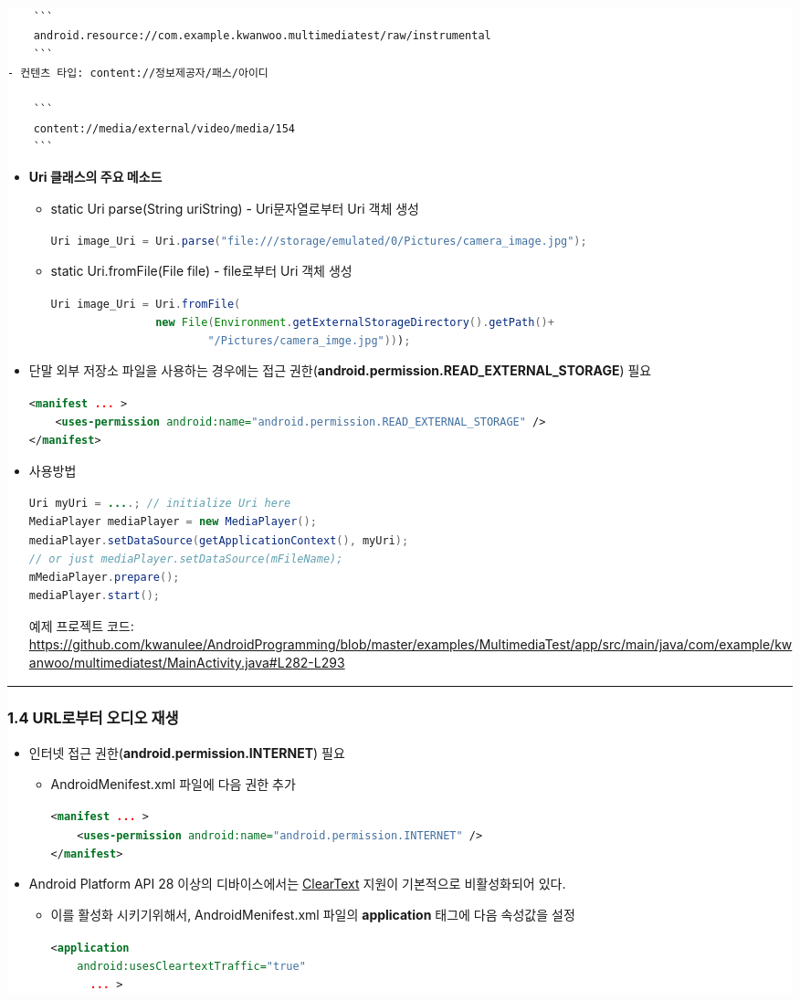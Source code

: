         ```
        android.resource://com.example.kwanwoo.multimediatest/raw/instrumental
        ```
    - 컨텐츠 타입: content://정보제공자/패스/아이디
    		
    	```
        content://media/external/video/media/154
        ```

* **Uri 클래스의 주요 메소드**
    - static Uri parse(String uriString) - Uri문자열로부터 Uri 객체 생성
		    
		```java
		Uri image_Uri = Uri.parse("file:///storage/emulated/0/Pictures/camera_image.jpg");
		```
    - static Uri.fromFile(File file) - file로부터 Uri 객체 생성
    
		```java
		Uri image_Uri = Uri.fromFile(
						new File(Environment.getExternalStorageDirectory().getPath()+
								"/Pictures/camera_imge.jpg")));
		```

- 단말 외부 저장소 파일을 사용하는 경우에는 접근 권한(**android.permission.READ\_EXTERNAL\_STORAGE**) 필요
    
	```xml
	<manifest ... >
		<uses-permission android:name="android.permission.READ_EXTERNAL_STORAGE" />
	</manifest>
	```

- 사용방법 

	```java
	Uri myUri = ....; // initialize Uri here
	MediaPlayer mediaPlayer = new MediaPlayer();
	mediaPlayer.setDataSource(getApplicationContext(), myUri);
	// or just mediaPlayer.setDataSource(mFileName);
	mMediaPlayer.prepare();
	mediaPlayer.start();
   ```

	예제 프로젝트 코드: https://github.com/kwanulee/AndroidProgramming/blob/master/examples/MultimediaTest/app/src/main/java/com/example/kwanwoo/multimediatest/MainActivity.java#L282-L293


---	
### 1.4 	URL로부터 오디오 재생
- 인터넷 접근 권한(**android.permission.INTERNET**) 필요
	- AndroidMenifest.xml 파일에 다음 권한 추가

		```xml
		<manifest ... >
		    <uses-permission android:name="android.permission.INTERNET" />
		</manifest>
		```
- Android Platform API 28 이상의 디바이스에서는 [ClearText](https://whatis.techtarget.com/definition/cleartext) 지원이 기본적으로 비활성화되어 있다.
	- 이를 활성화 시키기위해서, AndroidMenifest.xml 파일의 **application** 태그에 다음 속성값을 설정
	
		```xml
		<application
	        android:usesCleartextTraffic="true"
			  ... >
		```
	
   ```